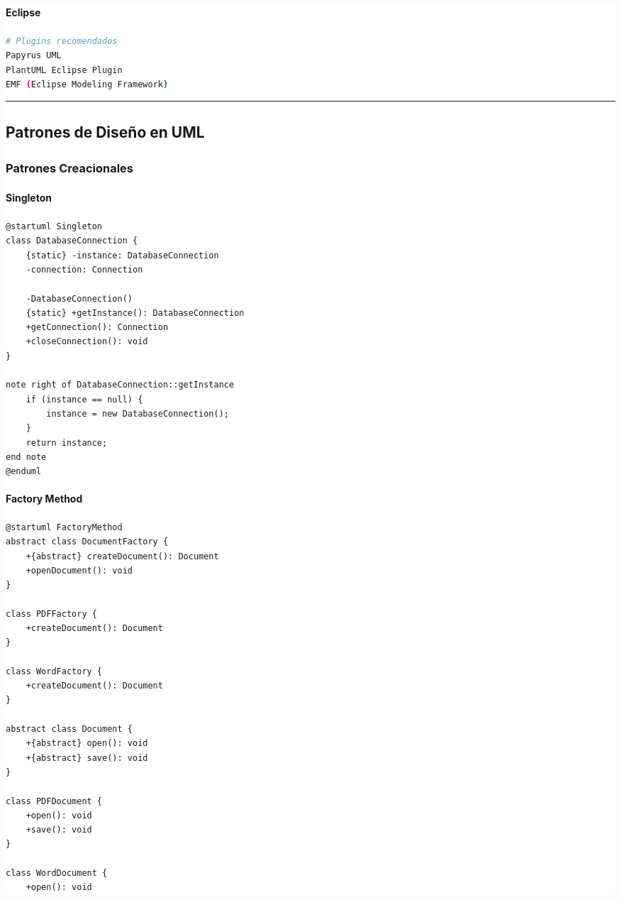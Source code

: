 #### Eclipse
```bash
# Plugins recomendados
Papyrus UML
PlantUML Eclipse Plugin
EMF (Eclipse Modeling Framework)
```

---

## Patrones de Diseño en UML

### Patrones Creacionales

#### Singleton
```plantuml
@startuml Singleton
class DatabaseConnection {
    {static} -instance: DatabaseConnection
    -connection: Connection
    
    -DatabaseConnection()
    {static} +getInstance(): DatabaseConnection
    +getConnection(): Connection
    +closeConnection(): void
}

note right of DatabaseConnection::getInstance
    if (instance == null) {
        instance = new DatabaseConnection();
    }
    return instance;
end note
@enduml
```

#### Factory Method
```plantuml
@startuml FactoryMethod
abstract class DocumentFactory {
    +{abstract} createDocument(): Document
    +openDocument(): void
}

class PDFFactory {
    +createDocument(): Document
}

class WordFactory {
    +createDocument(): Document
}

abstract class Document {
    +{abstract} open(): void
    +{abstract} save(): void
}

class PDFDocument {
    +open(): void
    +save(): void
}

class WordDocument {
    +open(): void
```